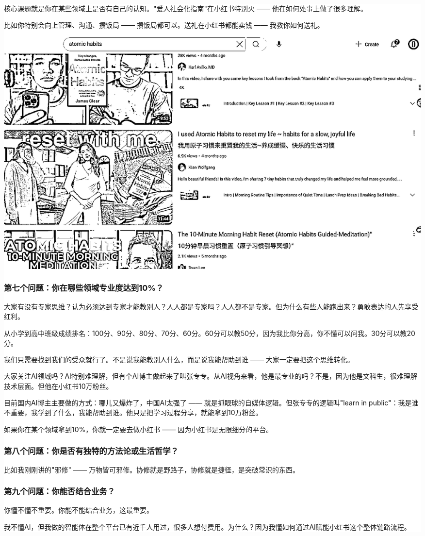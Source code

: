 核心课题就是你在某些领域上是否有自己的认知。"爱人社会化指南"在小红书特别火 —— 他在如何处事上做了很多理解。

比如你特别会向上管理、沟通、攒饭局 —— 攒饭局都可以。送礼在小红书都能卖钱 —— 我教你如何送礼。

![](img/e3cb74dc8d96ac51363c2d6ec3077b02.png)

### 第七个问题：你在哪些领域专业度达到10%？

大家有没有专家思维？认为必须达到专家才能教别人？人人都是专家吗？人人都不是专家。但为什么有些人能跑出来？勇敢表达的人先享受红利。

从小学到高中班级成绩排名：100分、90分、80分、70分、60分。60分可以教50分，因为我比你分高，你不懂可以问我。30分可以教20分。

我们只需要找到我们的受众就行了。不是说我能教别人什么，而是说我能帮助到谁 —— 大家一定要把这个思维转化。

大家关注AI领域吗？AI特别难理解，但有个AI博主做起来了叫张专专。从AI视角来看，他是最专业的吗？不是，因为他是文科生，很难理解技术层面。但他在小红书10万粉丝。

目前国内AI博主主要做的方式：哪儿又爆炸了，中国AI太强了 —— 就是抓眼球的自媒体逻辑。但张专专的逻辑叫"learn in public"：我是谁不重要，我学到了什么，我能帮助到谁。他只是把学习过程分享，就能拿到10万粉丝。

如果你在某个领域拿到10%，你就一定要去做小红书 —— 因为小红书是无限细分的平台。

### 第八个问题：你是否有独特的方法论或生活哲学？

比如我刚刚讲的"邪修" —— 万物皆可邪修。协修就是野路子，协修就是捷径，是突破常识的东西。

### 第九个问题：你能否结合业务？

你懂不懂不重要。你能不能结合业务，这最重要。

我不懂AI，但我做的智能体在整个平台已有近千人用过，很多人想付费用。为什么？因为我懂如何通过AI赋能小红书这个整体链路流程。

